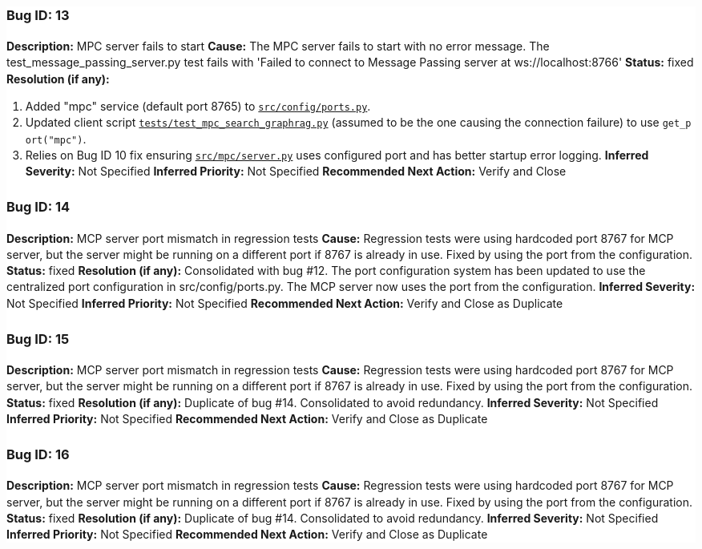 ### Bug ID: 13
**Description:** MPC server fails to start
**Cause:** The MPC server fails to start with no error message. The test_message_passing_server.py test fails with 'Failed to connect to Message Passing server at ws://localhost:8766'
**Status:** fixed
**Resolution (if any):**
1. Added "mpc" service (default port 8765) to [`src/config/ports.py`](src/config/ports.py:1).
2. Updated client script [`tests/test_mpc_search_graphrag.py`](tests/test_mpc_search_graphrag.py:1) (assumed to be the one causing the connection failure) to use `get_port("mpc")`.
3. Relies on Bug ID 10 fix ensuring [`src/mpc/server.py`](src/mpc/server.py:1) uses configured port and has better startup error logging.
**Inferred Severity:** Not Specified
**Inferred Priority:** Not Specified
**Recommended Next Action:** Verify and Close

### Bug ID: 14
**Description:** MCP server port mismatch in regression tests
**Cause:** Regression tests were using hardcoded port 8767 for MCP server, but the server might be running on a different port if 8767 is already in use. Fixed by using the port from the configuration.
**Status:** fixed
**Resolution (if any):** Consolidated with bug #12. The port configuration system has been updated to use the centralized port configuration in src/config/ports.py. The MCP server now uses the port from the configuration.
**Inferred Severity:** Not Specified
**Inferred Priority:** Not Specified
**Recommended Next Action:** Verify and Close as Duplicate

### Bug ID: 15
**Description:** MCP server port mismatch in regression tests
**Cause:** Regression tests were using hardcoded port 8767 for MCP server, but the server might be running on a different port if 8767 is already in use. Fixed by using the port from the configuration.
**Status:** fixed
**Resolution (if any):** Duplicate of bug #14. Consolidated to avoid redundancy.
**Inferred Severity:** Not Specified
**Inferred Priority:** Not Specified
**Recommended Next Action:** Verify and Close as Duplicate

### Bug ID: 16
**Description:** MCP server port mismatch in regression tests
**Cause:** Regression tests were using hardcoded port 8767 for MCP server, but the server might be running on a different port if 8767 is already in use. Fixed by using the port from the configuration.
**Status:** fixed
**Resolution (if any):** Duplicate of bug #14. Consolidated to avoid redundancy.
**Inferred Severity:** Not Specified
**Inferred Priority:** Not Specified
**Recommended Next Action:** Verify and Close as Duplicate
